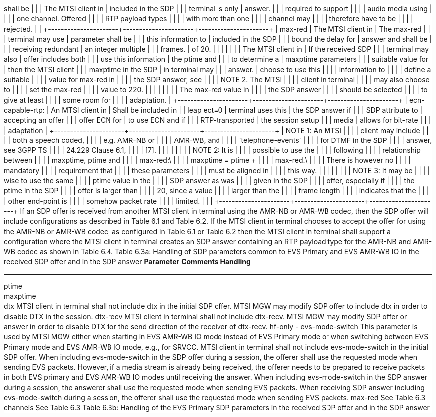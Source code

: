 shall be | | | The MTSI client in | included in the SDP | | | terminal is only | answer. | | | required to support | | | | audio media using | | | | one channel. Offered | | | | RTP payload types | | | | with more than one | | | | channel may | | | | therefore have to be | | | | rejected. | | +----------------------+----------------------+----------------------+ | max-red | The MTSI client in | The max-red | | | terminal may use | parameter shall be | | | this information to | included in the SDP | | | bound the delay for | answer and shall be | | | receiving redundant | an integer multiple | | | frames. | of 20. | | | | | | | The MTSI client in | If the received SDP | | | terminal may also | offer includes both | | | use this information | the ptime and | | | to determine a | maxptime parameters | | | suitable value for | then the MTSI client | | | maxptime in the SDP | in terminal may | | | answer. | choose to use this | | | | information to | | | | define a suitable | | | | value for max-red in | | | | the SDP answer, see | | | | NOTE 2. The MTSI | | | | client in terminal | | | | may also choose to | | | | set the max-red | | | | value to 220. | | | | | | | | The max-red value in | | | | the SDP answer | | | | should be selected | | | | to give at least | | | | some room for | | | | adaptation. | +----------------------+----------------------+----------------------+ | ecn-capable-rtp: | An MTSI client in | Shall be included in | | leap ect=0 | terminal uses this | the SDP answer if | | | SDP attribute to | accepting an offer | | | offer ECN for | to use ECN and if | | | RTP-transported | the session setup | | | media | allows for bit-rate | | | | adaptation | +----------------------+----------------------+----------------------+ | NOTE 1: An MTSI | | | | client may include | | | | both a speech coded, | | | | e.g. AMR-NB or | | | | AMR-WB, and | | | | 'telephone-events' | | | | for DTMF in the SDP | | | | answer, see 3GPP TS | | | | 24.229 Clause 6.1, | | | | [7]. | | | | | | | | NOTE 2: It is | | | | possible to use the | | | | following | | | | relationship between | | | | maxptime, ptime and | | | | max-red:\ | | | | maxptime = ptime + | | | | max-red.\ | | | | There is however no | | | | mandatory | | | | requirement that | | | | these parameters | | | | must be aligned in | | | | this way. | | | | | | | | NOTE 3: It may be | | | | wise to use the same | | | | ptime value in the | | | | SDP answer as was | | | | given in the SDP | | | | offer, especially if | | | | the ptime in the SDP | | | | offer is larger than | | | | 20, since a value | | | | larger than the | | | | frame length | | | | indicates that the | | | | other end-point is | | | | somehow packet rate | | | | limited. | | | +----------------------+----------------------+----------------------+
If an SDP offer is received from another MTSI client in terminal using the
AMR-NB or AMR-WB codec, then the SDP offer will include configurations as
described in Table 6.1 and Table 6.2. If the MTSI client in terminal chooses
to accept the offer for using the AMR-NB or AMR-WB codec, as configured in
Table 6.1 or Table 6.2 then the MTSI client in terminal shall support a
configuration where the MTSI client in terminal creates an SDP answer
containing an RTP payload type for the AMR-NB and AMR-WB codec as shown in
Table 6.4.
Table 6.3a: Handling of SDP parameters common to EVS Primary and EVS AMR-WB IO
in the received SDP offer and in the SDP answer
**Parameter** **Comments** **Handling**
* * *
ptime  
maxptime  
dtx MTSI client in terminal shall not include dtx in the initial SDP offer.
MTSI MGW may modify SDP offer to include dtx in order to disable DTX in the
session. dtx-recv MTSI client in terminal shall not include dtx-recv. MTSI MGW
may modify SDP offer or answer in order to disable DTX for the send direction
of the receiver of dtx-recv. hf-only - evs-mode-switch This parameter is used
by MTSI MGW either when starting in EVS AMR-WB IO mode instead of EVS Primary
mode or when switching between EVS Primary mode and EVS AMR-WB IO mode, e.g.,
for SRVCC. MTSI client in terminal shall not include evs-mode-switch in the
initial SDP offer. When including evs-mode-switch in the SDP offer during a
session, the offerer shall use the requested mode when sending EVS packets.
However, if a media stream is already being received, the offerer needs to be
prepared to receive packets in both EVS primary and EVS AMR-WB IO modes until
receiving the answer. When including evs-mode-switch in the SDP answer during
a session, the answerer shall use the requested mode when sending EVS packets.
When receiving SDP answer including evs-mode-switch during a session, the
offerer shall use the requested mode when sending EVS packets. max-red See
Table 6.3  
channels See Table 6.3
Table 6.3b: Handling of the EVS Primary SDP parameters in the received SDP
offer and in the SDP answer